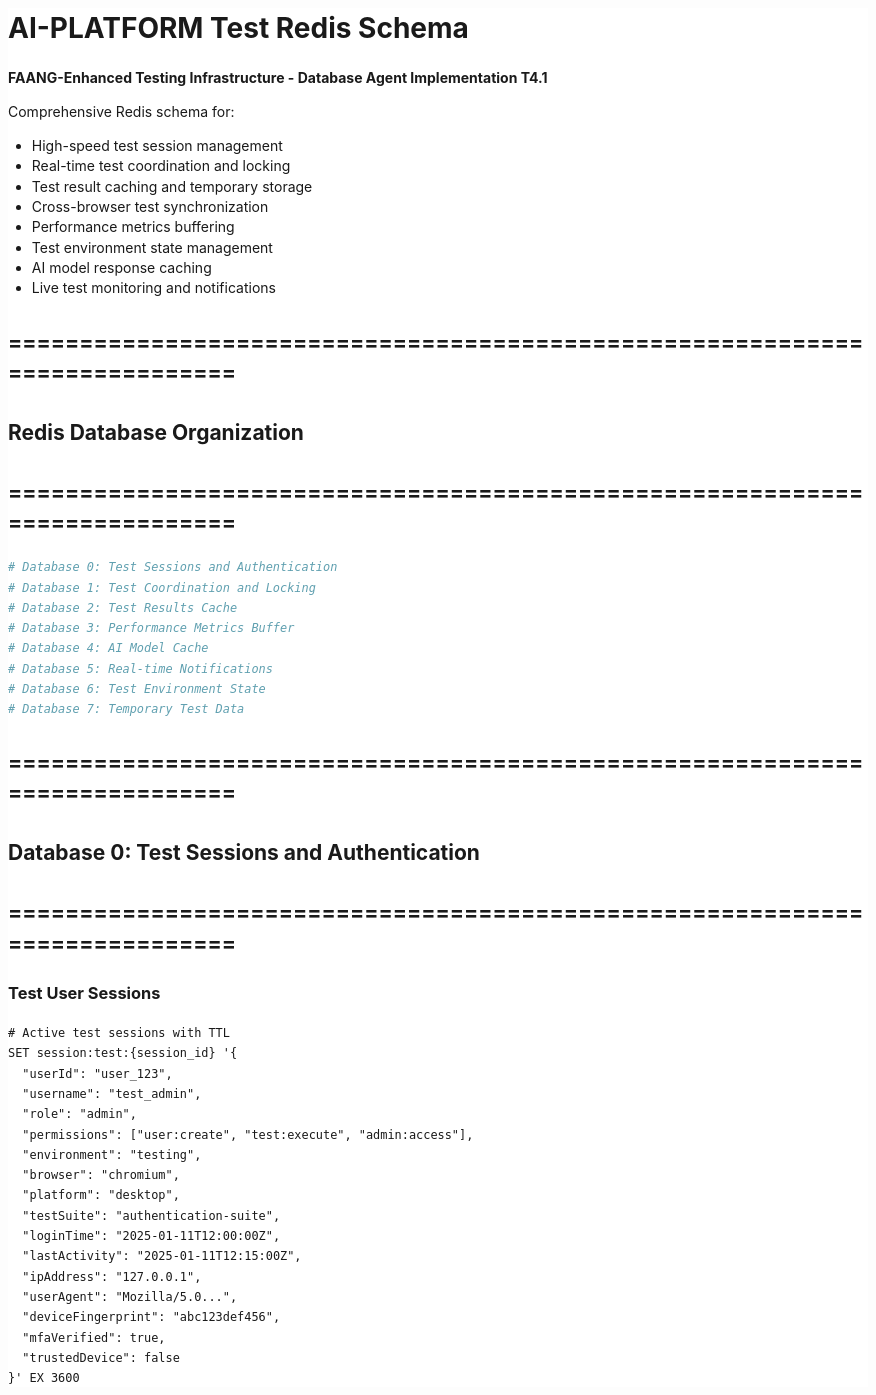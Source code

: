 # AI-PLATFORM Test Redis Schema
**FAANG-Enhanced Testing Infrastructure - Database Agent Implementation T4.1**

Comprehensive Redis schema for:
- High-speed test session management
- Real-time test coordination and locking
- Test result caching and temporary storage
- Cross-browser test synchronization
- Performance metrics buffering
- Test environment state management
- AI model response caching
- Live test monitoring and notifications

## ============================================================================
## Redis Database Organization
## ============================================================================

```bash
# Database 0: Test Sessions and Authentication
# Database 1: Test Coordination and Locking
# Database 2: Test Results Cache
# Database 3: Performance Metrics Buffer
# Database 4: AI Model Cache
# Database 5: Real-time Notifications
# Database 6: Test Environment State
# Database 7: Temporary Test Data
```

## ============================================================================
## Database 0: Test Sessions and Authentication
## ============================================================================

### Test User Sessions
```redis
# Active test sessions with TTL
SET session:test:{session_id} '{
  "userId": "user_123",
  "username": "test_admin",
  "role": "admin",
  "permissions": ["user:create", "test:execute", "admin:access"],
  "environment": "testing",
  "browser": "chromium",
  "platform": "desktop",
  "testSuite": "authentication-suite",
  "loginTime": "2025-01-11T12:00:00Z",
  "lastActivity": "2025-01-11T12:15:00Z",
  "ipAddress": "127.0.0.1",
  "userAgent": "Mozilla/5.0...",
  "deviceFingerprint": "abc123def456",
  "mfaVerified": true,
  "trustedDevice": false
}' EX 3600

```